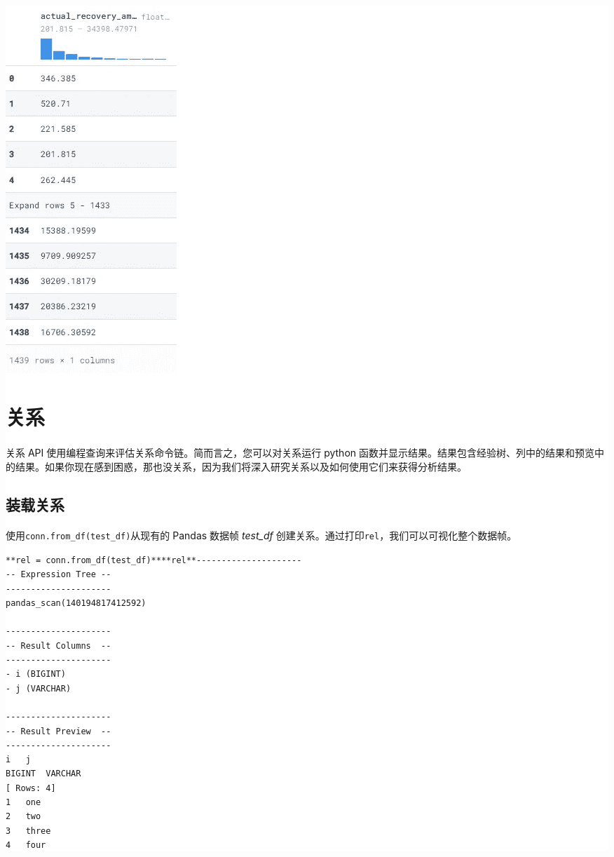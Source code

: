 ![](img/b68a891f6893d54b3e3574b5b1642916.png)

# 关系

关系 API 使用编程查询来评估关系命令链。简而言之，您可以对关系运行 python 函数并显示结果。结果包含经验树、列中的结果和预览中的结果。如果你现在感到困惑，那也没关系，因为我们将深入研究关系以及如何使用它们来获得分析结果。

## 装载关系

使用`conn.from_df(test_df)`从现有的 Pandas 数据帧 *test_df* 创建关系。通过打印`rel`，我们可以可视化整个数据帧。

```
**rel = conn.from_df(test_df)****rel**---------------------
-- Expression Tree --
---------------------
pandas_scan(140194817412592)

---------------------
-- Result Columns  --
---------------------
- i (BIGINT)
- j (VARCHAR)

---------------------
-- Result Preview  --
---------------------
i	j	
BIGINT	VARCHAR	
[ Rows: 4]
1	one	
2	two	
3	three	
4	four
```
